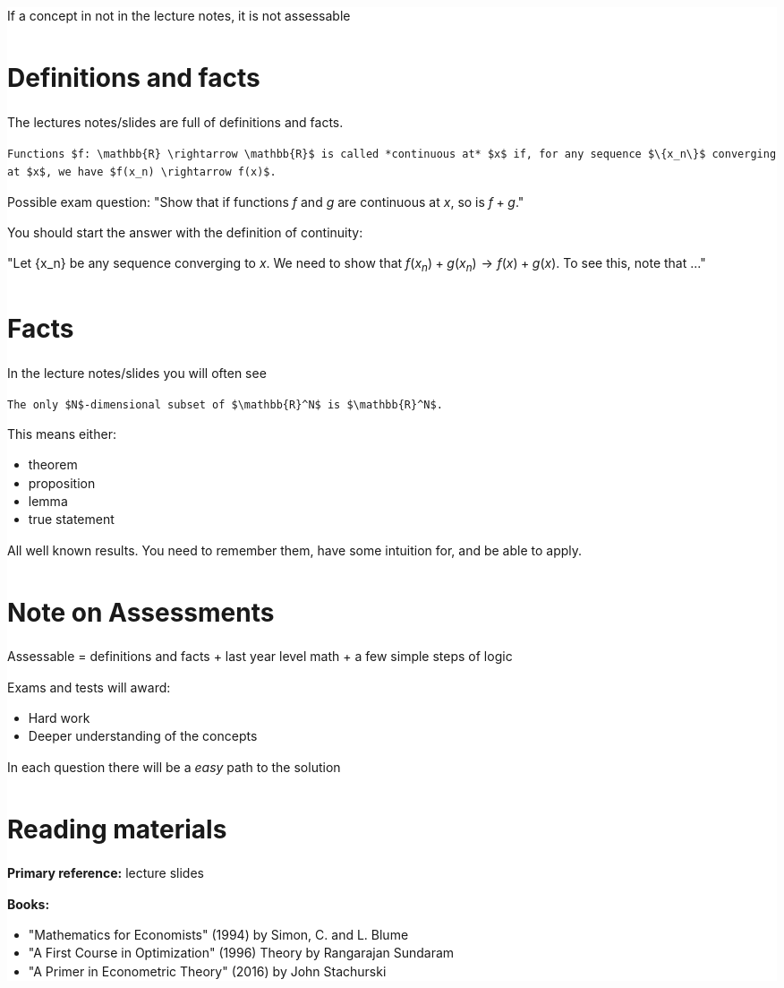 If a concept in not in the lecture notes, it is not assessable

# Definitions and facts

The lectures notes/slides are full of definitions and facts.

```{admonition} Definition
Functions $f: \mathbb{R} \rightarrow \mathbb{R}$ is called *continuous at* $x$ if, for any sequence $\{x_n\}$ converging at $x$, we have $f(x_n) \rightarrow f(x)$.
```

Possible exam question: "Show  that if functions $f$ and $g$ are continuous at $x$, so is $f+g$."

You should start the answer with the definition of continuity: 

"Let \{x_n\} be any sequence converging to $x$. We need to show that $f(x_n) + g(x_n) \rightarrow f(x) + g(x)$. To see this, note that ..."

# Facts

In the lecture notes/slides you will often see

```{admonition} Fact
The only $N$-dimensional subset of $\mathbb{R}^N$ is $\mathbb{R}^N$.
```

This means either:
- theorem
- proposition
- lemma
- true statement

All well known results. You need to remember them, have some intuition for, and be able to apply.

# Note on Assessments

Assessable = definitions and facts + last year level math + a few simple steps of logic

Exams and tests will award:
- Hard work
- Deeper understanding of the concepts

In each question there will be a *easy* path to the solution

# Reading materials

**Primary reference:** lecture slides

**Books:**

- "Mathematics for Economists" (1994) by Simon, C. and L. Blume
- "A First Course in Optimization" (1996) Theory by Rangarajan Sundaram 
- "A Primer in Econometric Theory" (2016) by John Stachurski
